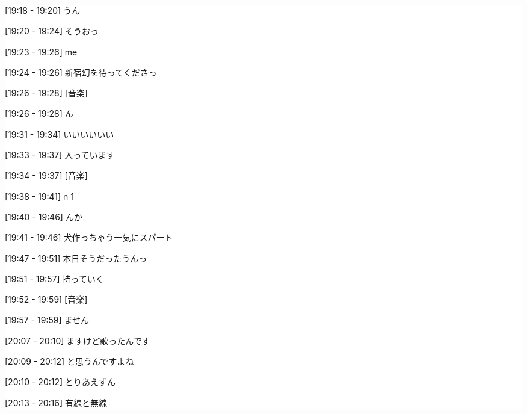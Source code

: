 [19:18 - 19:20]
うん

[19:20 - 19:24]
そうおっ

[19:23 - 19:26]
me

[19:24 - 19:26]
新宿幻を待ってくださっ

[19:26 - 19:28]
[音楽]

[19:26 - 19:28]
ん

[19:31 - 19:34]
いいいいいい

[19:33 - 19:37]
入っています

[19:34 - 19:37]
[音楽]

[19:38 - 19:41]
n 1

[19:40 - 19:46]
んか

[19:41 - 19:46]
犬作っちゃう一気にスパート

[19:47 - 19:51]
本日そうだったうんっ

[19:51 - 19:57]
持っていく

[19:52 - 19:59]
[音楽]

[19:57 - 19:59]
ません

[20:07 - 20:10]
ますけど歌ったんです

[20:09 - 20:12]
と思うんですよね

[20:10 - 20:12]
とりあえずん

[20:13 - 20:16]
有線と無線
